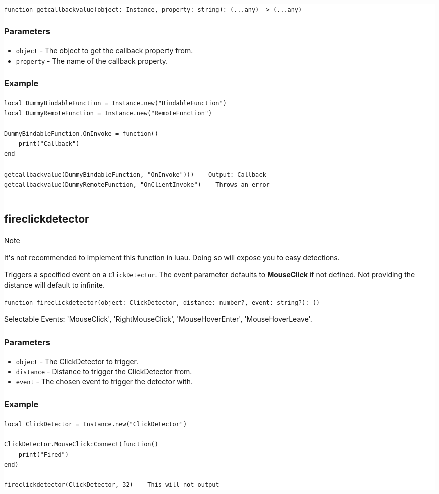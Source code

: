 ```luau
function getcallbackvalue(object: Instance, property: string): (...any) -> (...any)
```

### Parameters

- `object` - The object to get the callback property from.
- `property` - The name of the callback property.

### Example

```luau
local DummyBindableFunction = Instance.new("BindableFunction")
local DummyRemoteFunction = Instance.new("RemoteFunction")

DummyBindableFunction.OnInvoke = function()
    print("Callback")
end

getcallbackvalue(DummyBindableFunction, "OnInvoke")() -- Output: Callback
getcallbackvalue(DummyRemoteFunction, "OnClientInvoke") -- Throws an error
```

---

## fireclickdetector

> [!NOTE]
> It's not recommended to implement this function in luau. Doing so will expose you to easy detections.

Triggers a specified event on a `ClickDetector`. The event parameter defaults to **MouseClick** if not defined. Not providing the distance will default to infinite.

```luau
function fireclickdetector(object: ClickDetector, distance: number?, event: string?): ()
```

Selectable Events: 'MouseClick', 'RightMouseClick', 'MouseHoverEnter', 'MouseHoverLeave'.

### Parameters

- `object` - The ClickDetector to trigger.
- `distance` - Distance to trigger the ClickDetector from.
- `event` - The chosen event to trigger the detector with.

### Example

```luau
local ClickDetector = Instance.new("ClickDetector")

ClickDetector.MouseClick:Connect(function()
    print("Fired")
end)

fireclickdetector(ClickDetector, 32) -- This will not output
```
